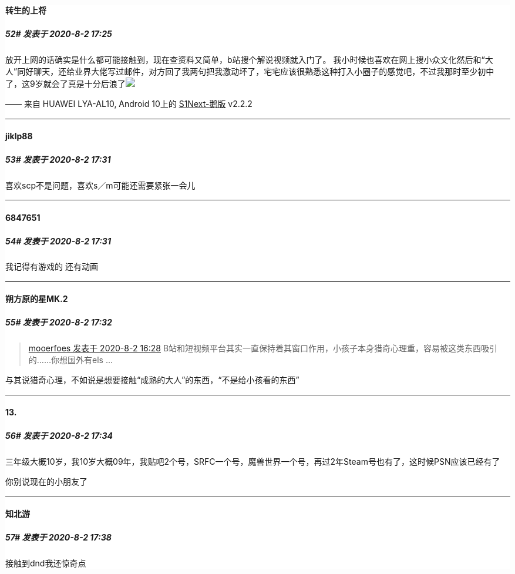 ####  转生的上将  
##### 52#       发表于 2020-8-2 17:25


放开上网的话确实是什么都可能接触到，现在查资料又简单，b站搜个解说视频就入门了。
我小时候也喜欢在网上搜小众文化然后和“大人”同好聊天，还给业界大佬写过邮件，对方回了我两句把我激动坏了，宅宅应该很熟悉这种打入小圈子的感觉吧，不过我那时至少初中了，这9岁就会了真是十分后浪了<img src="https://static.saraba1st.com/image/smiley/face2017/036.png" referrerpolicy="no-referrer">

—— 来自 HUAWEI LYA-AL10, Android 10上的 [S1Next-鹅版](https://github.com/ykrank/S1-Next/releases) v2.2.2


-----

####  jiklp88  
##### 53#       发表于 2020-8-2 17:31


喜欢scp不是问题，喜欢s／m可能还需要紧张一会儿


-----

####  6847651  
##### 54#       发表于 2020-8-2 17:31


我记得有游戏的 还有动画


-----

####  朔方原的星MK.2  
##### 55#       发表于 2020-8-2 17:32


<blockquote><a href="httphttps://bbs.saraba1st.com/2b/forum.php?mod=redirect&amp;goto=findpost&amp;pid=48294294&amp;ptid=1952730" target="_blank">mooerfoes 发表于 2020-8-2 16:28</a>
B站和短视频平台其实一直保持着其窗口作用，小孩子本身猎奇心理重，容易被这类东西吸引的……你想国外有els ...</blockquote>
与其说猎奇心理，不如说是想要接触“成熟的大人”的东西，“不是给小孩看的东西”


-----

####  13.  
##### 56#       发表于 2020-8-2 17:34


三年级大概10岁，我10岁大概09年，我贴吧2个号，SRFC一个号，魔兽世界一个号，再过2年Steam号也有了，这时候PSN应该已经有了


你别说现在的小朋友了


-----

####  知北游  
##### 57#       发表于 2020-8-2 17:38


接触到dnd我还惊奇点
